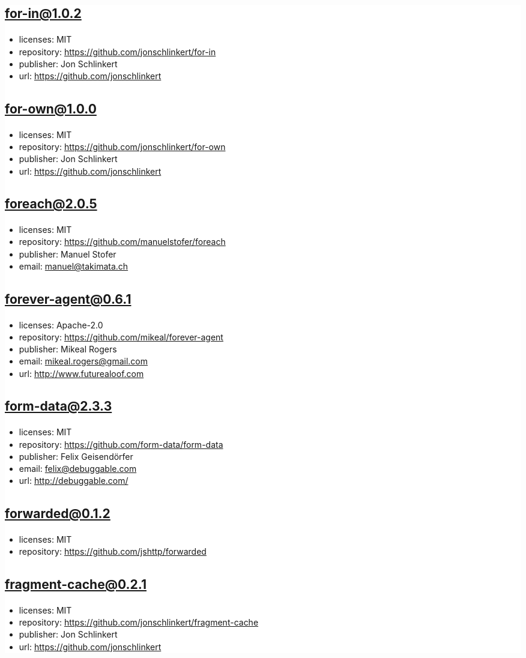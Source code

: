 
## for-in@1.0.2
* licenses: MIT
* repository: https://github.com/jonschlinkert/for-in
* publisher: Jon Schlinkert
* url: https://github.com/jonschlinkert


## for-own@1.0.0
* licenses: MIT
* repository: https://github.com/jonschlinkert/for-own
* publisher: Jon Schlinkert
* url: https://github.com/jonschlinkert


## foreach@2.0.5
* licenses: MIT
* repository: https://github.com/manuelstofer/foreach
* publisher: Manuel Stofer
* email: manuel@takimata.ch


## forever-agent@0.6.1
* licenses: Apache-2.0
* repository: https://github.com/mikeal/forever-agent
* publisher: Mikeal Rogers
* email: mikeal.rogers@gmail.com
* url: http://www.futurealoof.com


## form-data@2.3.3
* licenses: MIT
* repository: https://github.com/form-data/form-data
* publisher: Felix Geisendörfer
* email: felix@debuggable.com
* url: http://debuggable.com/


## forwarded@0.1.2
* licenses: MIT
* repository: https://github.com/jshttp/forwarded


## fragment-cache@0.2.1
* licenses: MIT
* repository: https://github.com/jonschlinkert/fragment-cache
* publisher: Jon Schlinkert
* url: https://github.com/jonschlinkert

